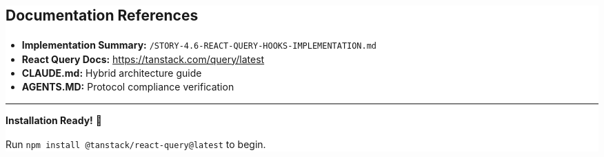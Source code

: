 ## Documentation References

- **Implementation Summary:** `/STORY-4.6-REACT-QUERY-HOOKS-IMPLEMENTATION.md`
- **React Query Docs:** https://tanstack.com/query/latest
- **CLAUDE.md:** Hybrid architecture guide
- **AGENTS.MD:** Protocol compliance verification

---

**Installation Ready!** 🚀

Run `npm install @tanstack/react-query@latest` to begin.

